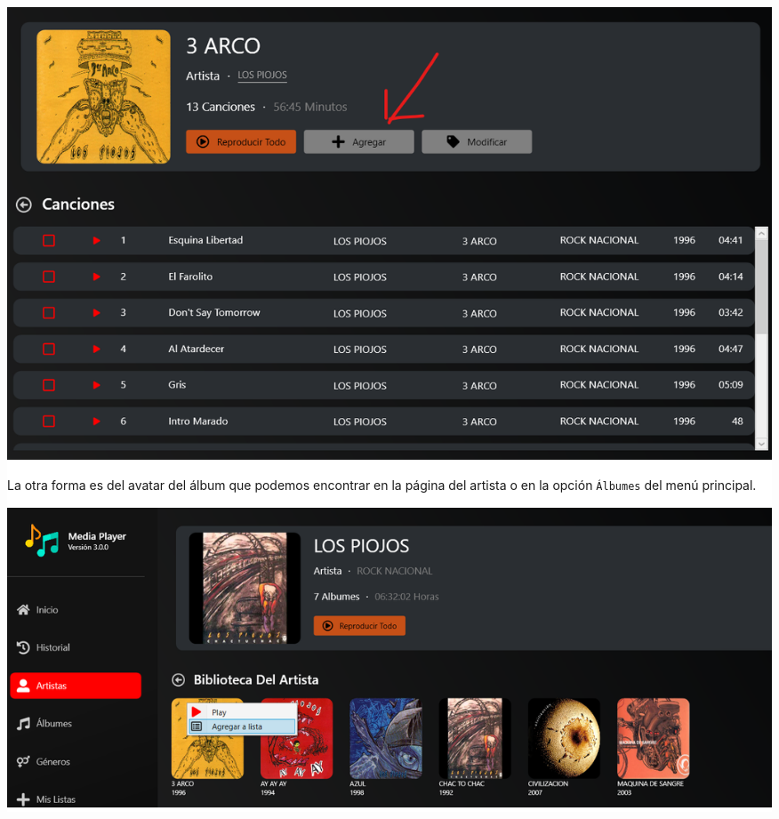 ![Agregar álbum](https://github.com/FedeManzano/media-player/blob/master/ReproductorMusicaTagEditables/Manual/Imagenes/paginaAlbumAgregar.png?raw=true)

La otra forma es del avatar del álbum que podemos encontrar en la página del artista o en la opción `Álbumes` del menú principal.

![Agregar álbum](https://github.com/FedeManzano/media-player/blob/master/ReproductorMusicaTagEditables/Manual/Imagenes/artistaAgregarAlbum.png?raw=true)
